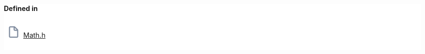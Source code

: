 <h4>Defined in</h4>
<span class="icon-list-item"><a href="https://github.com/CharlesCarley/HackComputer/blob/master//Source/Utils/UserInterface/Math.h#L190" class="icon-list-item"><img src="../images/file.svg" class="icon-list-item"/><span class="icon-list-item">Math.h</span>
</a>
</span>
<br/>
<br/>
</div>
</div>
</body>
</html>
